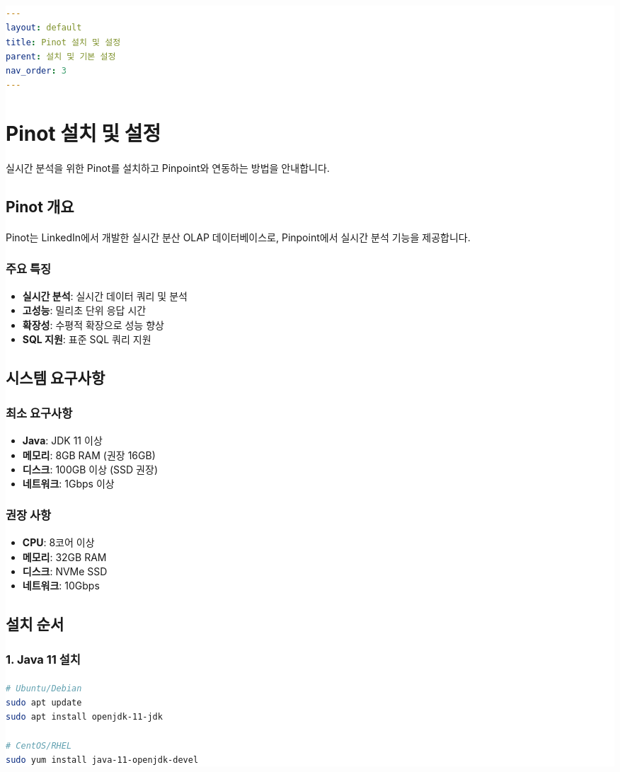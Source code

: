 ```yaml
---
layout: default
title: Pinot 설치 및 설정
parent: 설치 및 기본 설정
nav_order: 3
---
```


# Pinot 설치 및 설정

실시간 분석을 위한 Pinot를 설치하고 Pinpoint와 연동하는 방법을 안내합니다.

## Pinot 개요

Pinot는 LinkedIn에서 개발한 실시간 분산 OLAP 데이터베이스로, Pinpoint에서 실시간 분석 기능을 제공합니다.

### 주요 특징
- **실시간 분석**: 실시간 데이터 쿼리 및 분석
- **고성능**: 밀리초 단위 응답 시간
- **확장성**: 수평적 확장으로 성능 향상
- **SQL 지원**: 표준 SQL 쿼리 지원

## 시스템 요구사항

### 최소 요구사항
- **Java**: JDK 11 이상
- **메모리**: 8GB RAM (권장 16GB)
- **디스크**: 100GB 이상 (SSD 권장)
- **네트워크**: 1Gbps 이상

### 권장 사항
- **CPU**: 8코어 이상
- **메모리**: 32GB RAM
- **디스크**: NVMe SSD
- **네트워크**: 10Gbps

## 설치 순서

### 1. Java 11 설치
```bash
# Ubuntu/Debian
sudo apt update
sudo apt install openjdk-11-jdk

# CentOS/RHEL
sudo yum install java-11-openjdk-devel
```
